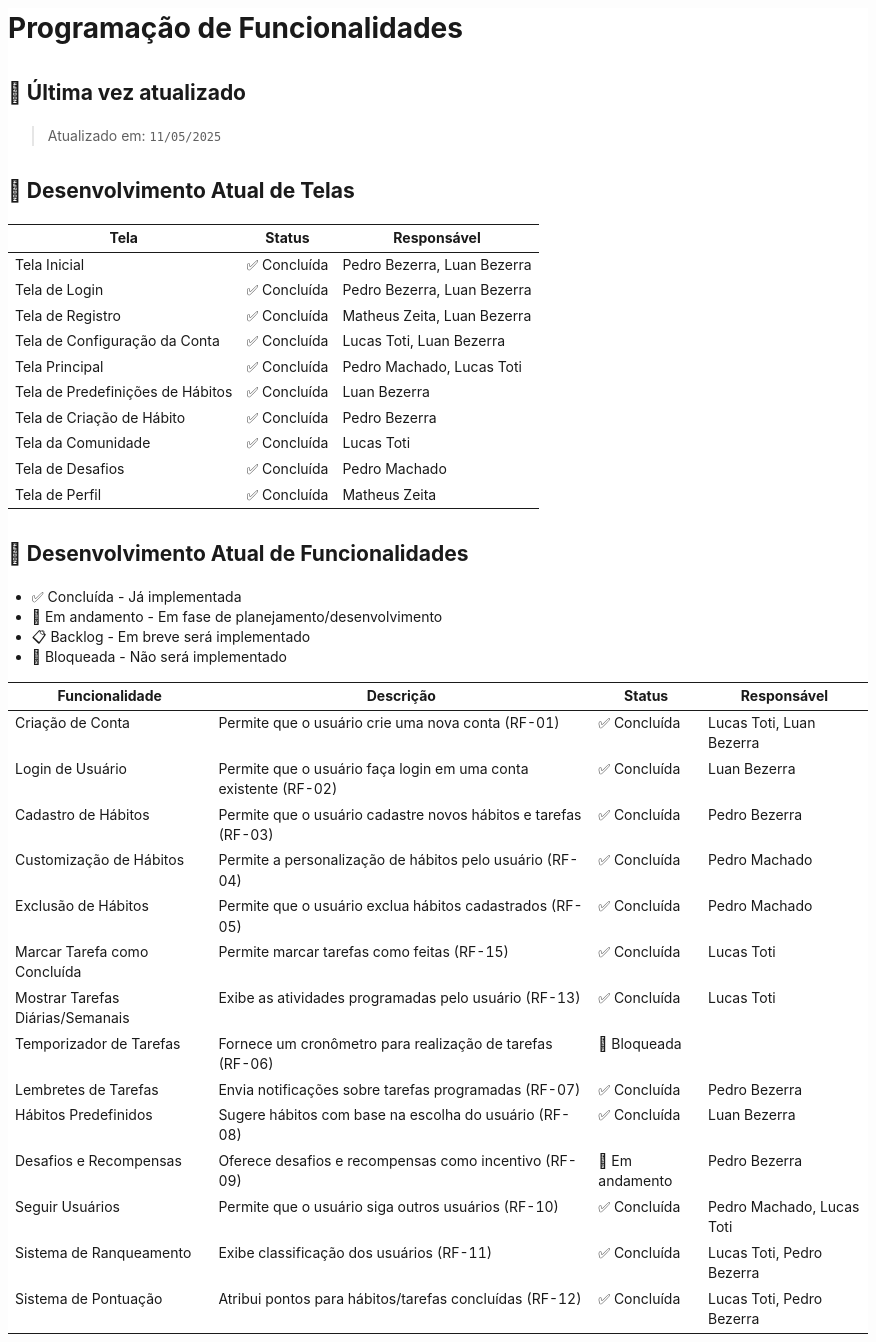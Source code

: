 # Programação de Funcionalidades

## 📌 Última vez atualizado

> Atualizado em: `11/05/2025`

## 🔧 Desenvolvimento Atual de Telas

| Tela                              | Status                 | Responsável        |
|-----------------------------------|------------------------|--------------------|
| Tela Inicial                      | ✅ Concluída           | Pedro Bezerra, Luan Bezerra   |
| Tela de Login                     | ✅ Concluída           | Pedro Bezerra, Luan Bezerra   |
| Tela de Registro                  | ✅ Concluída           | Matheus Zeita, Luan Bezerra   |
| Tela de Configuração da Conta     | ✅ Concluída           | Lucas Toti, Luan Bezerra        |
| Tela Principal                    | ✅ Concluída           | Pedro Machado, Lucas Toti     |
| Tela de Predefinições de Hábitos  | ✅ Concluída           | Luan Bezerra      |
| Tela de Criação de Hábito         | ✅ Concluída           | Pedro Bezerra     |
| Tela da Comunidade                | ✅ Concluída           | Lucas Toti        |
| Tela de Desafios                  | ✅ Concluída           | Pedro Machado     |
| Tela de Perfil                    | ✅ Concluída           | Matheus Zeita     |


## 🔧 Desenvolvimento Atual de Funcionalidades

- ✅ Concluída - Já implementada
- 🚧 Em andamento - Em fase de planejamento/desenvolvimento
- 📋 Backlog - Em breve será implementado
- 🛑 Bloqueada - Não será implementado

| Funcionalidade | Descrição | Status | Responsável |
|----------------|-----------|--------|-------------|
| Criação de Conta | Permite que o usuário crie uma nova conta (RF-01) | ✅ Concluída | Lucas Toti, Luan Bezerra |
| Login de Usuário | Permite que o usuário faça login em uma conta existente (RF-02) | ✅ Concluída | Luan Bezerra |
| Cadastro de Hábitos | Permite que o usuário cadastre novos hábitos e tarefas (RF-03) | ✅ Concluída | Pedro Bezerra |
| Customização de Hábitos | Permite a personalização de hábitos pelo usuário (RF-04) | ✅ Concluída | Pedro Machado |
| Exclusão de Hábitos | Permite que o usuário exclua hábitos cadastrados (RF-05) | ✅ Concluída | Pedro Machado |
| Marcar Tarefa como Concluída | Permite marcar tarefas como feitas (RF-15) | ✅ Concluída | Lucas Toti |
| Mostrar Tarefas Diárias/Semanais | Exibe as atividades programadas pelo usuário (RF-13) | ✅ Concluída | Lucas Toti |
| Temporizador de Tarefas | Fornece um cronômetro para realização de tarefas (RF-06) | 🛑 Bloqueada |  |
| Lembretes de Tarefas | Envia notificações sobre tarefas programadas (RF-07) | ✅ Concluída | Pedro Bezerra |
| Hábitos Predefinidos | Sugere hábitos com base na escolha do usuário (RF-08) | ✅ Concluída | Luan Bezerra |
| Desafios e Recompensas | Oferece desafios e recompensas como incentivo (RF-09) | 🚧 Em andamento | Pedro Bezerra |
| Seguir Usuários | Permite que o usuário siga outros usuários (RF-10) | ✅ Concluída | Pedro Machado, Lucas Toti |
| Sistema de Ranqueamento | Exibe classificação dos usuários (RF-11) | ✅ Concluída | Lucas Toti, Pedro Bezerra |
| Sistema de Pontuação | Atribui pontos para hábitos/tarefas concluídas (RF-12) | ✅ Concluída | Lucas Toti, Pedro Bezerra |